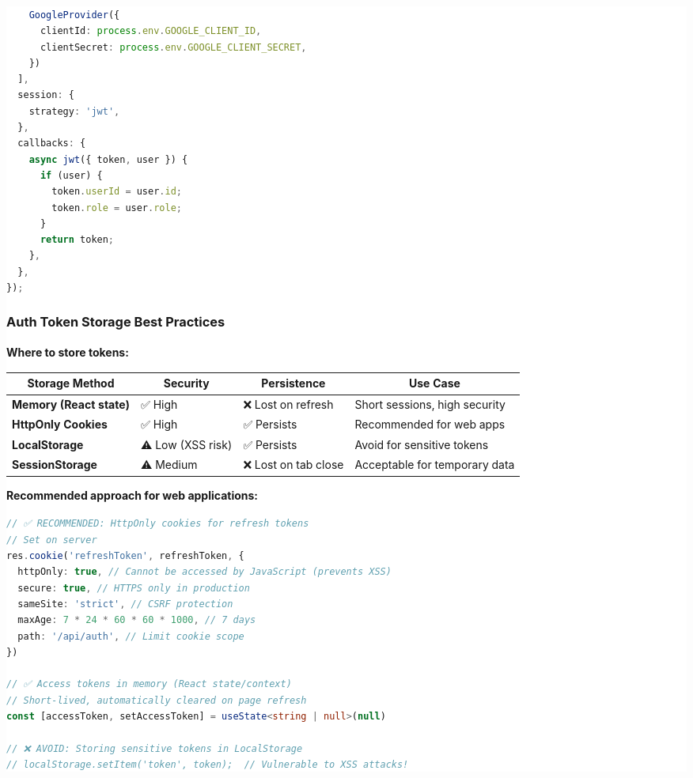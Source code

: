 ```typescript
    GoogleProvider({
      clientId: process.env.GOOGLE_CLIENT_ID,
      clientSecret: process.env.GOOGLE_CLIENT_SECRET,
    })
  ],
  session: {
    strategy: 'jwt',
  },
  callbacks: {
    async jwt({ token, user }) {
      if (user) {
        token.userId = user.id;
        token.role = user.role;
      }
      return token;
    },
  },
});
```

### Auth Token Storage Best Practices

**Where to store tokens:**

| Storage Method           | Security          | Persistence          | Use Case                      |
| ------------------------ | ----------------- | -------------------- | ----------------------------- |
| **Memory (React state)** | ✅ High           | ❌ Lost on refresh   | Short sessions, high security |
| **HttpOnly Cookies**     | ✅ High           | ✅ Persists          | Recommended for web apps      |
| **LocalStorage**         | ⚠️ Low (XSS risk) | ✅ Persists          | Avoid for sensitive tokens    |
| **SessionStorage**       | ⚠️ Medium         | ❌ Lost on tab close | Acceptable for temporary data |

**Recommended approach for web applications:**

```typescript
// ✅ RECOMMENDED: HttpOnly cookies for refresh tokens
// Set on server
res.cookie('refreshToken', refreshToken, {
  httpOnly: true, // Cannot be accessed by JavaScript (prevents XSS)
  secure: true, // HTTPS only in production
  sameSite: 'strict', // CSRF protection
  maxAge: 7 * 24 * 60 * 60 * 1000, // 7 days
  path: '/api/auth', // Limit cookie scope
})

// ✅ Access tokens in memory (React state/context)
// Short-lived, automatically cleared on page refresh
const [accessToken, setAccessToken] = useState<string | null>(null)

// ❌ AVOID: Storing sensitive tokens in LocalStorage
// localStorage.setItem('token', token);  // Vulnerable to XSS attacks!
```
